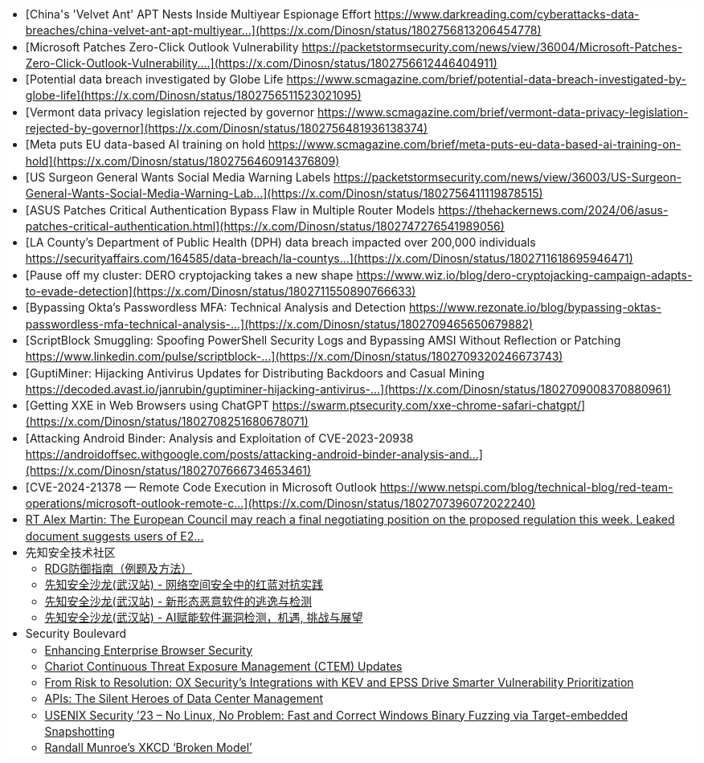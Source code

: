   - [China's 'Velvet Ant' APT Nests Inside Multiyear Espionage Effort https://www.darkreading.com/cyberattacks-data-breaches/china-velvet-ant-apt-multiyear...](https://x.com/Dinosn/status/1802756813206454778)
  - [Microsoft Patches Zero-Click Outlook Vulnerability https://packetstormsecurity.com/news/view/36004/Microsoft-Patches-Zero-Click-Outlook-Vulnerability....](https://x.com/Dinosn/status/1802756612446404911)
  - [Potential data breach investigated by Globe Life https://www.scmagazine.com/brief/potential-data-breach-investigated-by-globe-life](https://x.com/Dinosn/status/1802756511523021095)
  - [Vermont data privacy legislation rejected by governor https://www.scmagazine.com/brief/vermont-data-privacy-legislation-rejected-by-governor](https://x.com/Dinosn/status/1802756481936138374)
  - [Meta puts EU data-based AI training on hold https://www.scmagazine.com/brief/meta-puts-eu-data-based-ai-training-on-hold](https://x.com/Dinosn/status/1802756460914376809)
  - [US Surgeon General Wants Social Media Warning Labels https://packetstormsecurity.com/news/view/36003/US-Surgeon-General-Wants-Social-Media-Warning-Lab...](https://x.com/Dinosn/status/1802756411119878515)
  - [ASUS Patches Critical Authentication Bypass Flaw in Multiple Router Models https://thehackernews.com/2024/06/asus-patches-critical-authentication.html](https://x.com/Dinosn/status/1802747276541989056)
  - [LA County’s Department of Public Health (DPH) data breach impacted over 200,000 individuals https://securityaffairs.com/164585/data-breach/la-countys...](https://x.com/Dinosn/status/1802711618695946471)
  - [Pause off my cluster: DERO cryptojacking takes a new shape https://www.wiz.io/blog/dero-cryptojacking-campaign-adapts-to-evade-detection](https://x.com/Dinosn/status/1802711550890766633)
  - [Bypassing Okta’s Passwordless MFA: Technical Analysis and Detection https://www.rezonate.io/blog/bypassing-oktas-passwordless-mfa-technical-analysis-...](https://x.com/Dinosn/status/1802709465650679882)
  - [ScriptBlock Smuggling: Spoofing PowerShell Security Logs and Bypassing AMSI Without Reflection or Patching https://www.linkedin.com/pulse/scriptblock-...](https://x.com/Dinosn/status/1802709320246673743)
  - [GuptiMiner: Hijacking Antivirus Updates for Distributing Backdoors and Casual Mining https://decoded.avast.io/janrubin/guptiminer-hijacking-antivirus-...](https://x.com/Dinosn/status/1802709008370880961)
  - [Getting XXE in Web Browsers using ChatGPT https://swarm.ptsecurity.com/xxe-chrome-safari-chatgpt/](https://x.com/Dinosn/status/1802708251680678071)
  - [Attacking Android Binder: Analysis and Exploitation of CVE-2023-20938 https://androidoffsec.withgoogle.com/posts/attacking-android-binder-analysis-and...](https://x.com/Dinosn/status/1802707666734653461)
  - [CVE-2024-21378 — Remote Code Execution in Microsoft Outlook https://www.netspi.com/blog/technical-blog/red-team-operations/microsoft-outlook-remote-c...](https://x.com/Dinosn/status/1802707396072022240)
  - [RT Alex Martin: The European Council may reach a final negotiating position on the proposed regulation this week. Leaked document suggests users of E2...](https://x.com/Dinosn/status/1802691146100933020)
- 先知安全技术社区
  - [RDG防御指南（例题及方法）](https://xz.aliyun.com/t/14849)
  - [先知安全沙龙(武汉站) - 网络空间安全中的红蓝对抗实践](https://xz.aliyun.com/t/14860)
  - [先知安全沙龙(武汉站) - 新形态恶意软件的逃逸与检测](https://xz.aliyun.com/t/14858)
  - [先知安全沙龙(武汉站) - AI赋能软件漏洞检测，机遇, 挑战与展望](https://xz.aliyun.com/t/14857)
- Security Boulevard
  - [Enhancing Enterprise Browser Security](https://securityboulevard.com/2024/06/enhancing-enterprise-browser-security/)
  - [Chariot Continuous Threat Exposure Management (CTEM) Updates](https://securityboulevard.com/2024/06/chariot-continuous-threat-exposure-management-ctem-updates/)
  - [From Risk to Resolution: OX Security’s Integrations with KEV and EPSS Drive Smarter Vulnerability Prioritization](https://securityboulevard.com/2024/06/from-risk-to-resolution-ox-securitys-integrations-with-kev-and-epss-drive-smarter-vulnerability-prioritization/)
  - [APIs: The Silent Heroes of Data Center Management](https://securityboulevard.com/2024/06/apis-the-silent-heroes-of-data-center-management/)
  - [USENIX Security ’23 – No Linux, No Problem: Fast and Correct Windows Binary Fuzzing via Target-embedded Snapshotting](https://securityboulevard.com/2024/06/usenix-security-23-no-linux-no-problem-fast-and-correct-windows-binary-fuzzing-via-target-embedded-snapshotting/)
  - [Randall Munroe’s XKCD ‘Broken Model’](https://securityboulevard.com/2024/06/randall-munroes-xkcd-broken-model/)